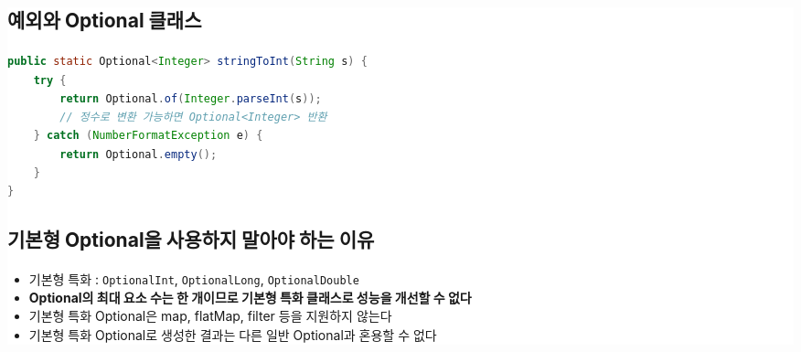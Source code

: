 ## 예외와 Optional 클래스

```java
public static Optional<Integer> stringToInt(String s) {
    try {
        return Optional.of(Integer.parseInt(s));
        // 정수로 변환 가능하면 Optional<Integer> 반환
    } catch (NumberFormatException e) {
        return Optional.empty();
    }
}
```

## 기본형 Optional을 사용하지 말아야 하는 이유

- 기본형 특화 : `OptionalInt`, `OptionalLong`, `OptionalDouble`
- **Optional의 최대 요소 수는 한 개이므로 기본형 특화 클래스로 성능을 개선할 수 없다**
- 기본형 특화 Optional은 map, flatMap, filter 등을 지원하지 않는다
- 기본형 특화 Optional로 생성한 결과는 다른 일반 Optional과 혼용할 수 없다
